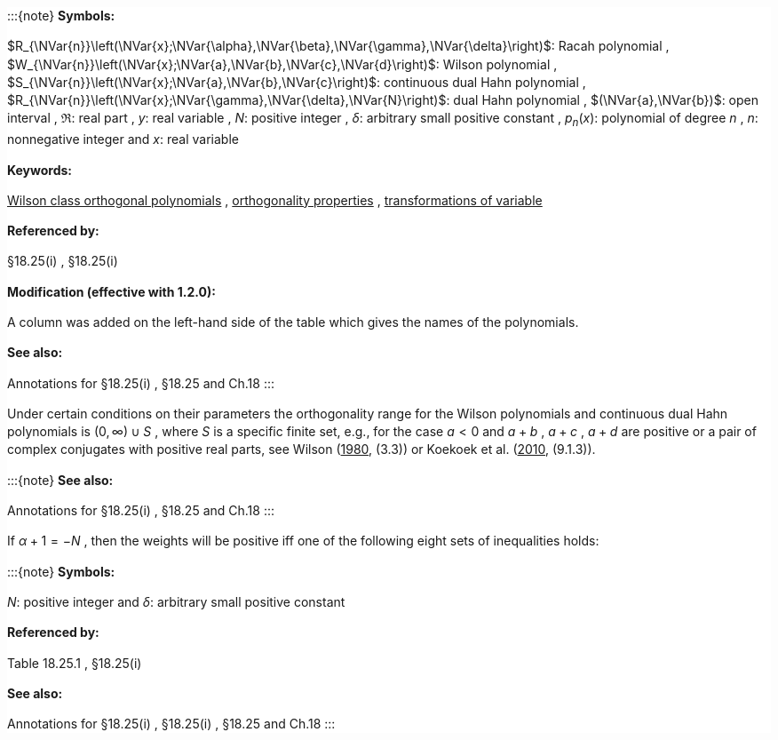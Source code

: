 :::{note}
**Symbols:**

$R_{\NVar{n}}\left(\NVar{x};\NVar{\alpha},\NVar{\beta},\NVar{\gamma},\NVar{\delta}\right)$: Racah polynomial , $W_{\NVar{n}}\left(\NVar{x};\NVar{a},\NVar{b},\NVar{c},\NVar{d}\right)$: Wilson polynomial , $S_{\NVar{n}}\left(\NVar{x};\NVar{a},\NVar{b},\NVar{c}\right)$: continuous dual Hahn polynomial , $R_{\NVar{n}}\left(\NVar{x};\NVar{\gamma},\NVar{\delta},\NVar{N}\right)$: dual Hahn polynomial , $(\NVar{a},\NVar{b})$: open interval , $\Re$: real part , $y$: real variable , $N$: positive integer , $\delta$: arbitrary small positive constant , $p_{n}(x)$: polynomial of degree $n$ , $n$: nonnegative integer and $x$: real variable

**Keywords:**

[Wilson class orthogonal polynomials](http://dlmf.nist.gov/search/search?q=Wilson%20class%20orthogonal%20polynomials) , [orthogonality properties](http://dlmf.nist.gov/search/search?q=orthogonality%20properties) , [transformations of variable](http://dlmf.nist.gov/search/search?q=transformations%20of%20variable)

**Referenced by:**

§18.25(i) , §18.25(i)

**Modification (effective with 1.2.0):**

A column was added on the left-hand side of the table which gives the names of the polynomials.

**See also:**

Annotations for §18.25(i) , §18.25 and Ch.18
:::

Under certain conditions on their parameters the orthogonality range for the Wilson polynomials and continuous dual Hahn polynomials is $(0,\infty)\cup S$ , where $S$ is a specific finite set, e.g., for the case $a<0$ and $a+b$ , $a+c$ , $a+d$ are positive or a pair of complex conjugates with positive real parts, see Wilson ([1980](./bib/W.html#bib2602 "Some hypergeometric orthogonal polynomials"), (3.3)) or Koekoek et al. ([2010](./bib/K.html#bib2744 "Hypergeometric Orthogonal Polynomials and Their q -Analogues"), (9.1.3)).

:::{note}
**See also:**

Annotations for §18.25(i) , §18.25 and Ch.18
:::

If $\alpha+1=-N$ , then the weights will be positive iff one of the following eight sets of inequalities holds:

:::{note}
**Symbols:**

$N$: positive integer and $\delta$: arbitrary small positive constant

**Referenced by:**

Table 18.25.1 , §18.25(i)

**See also:**

Annotations for §18.25(i) , §18.25(i) , §18.25 and Ch.18
:::
